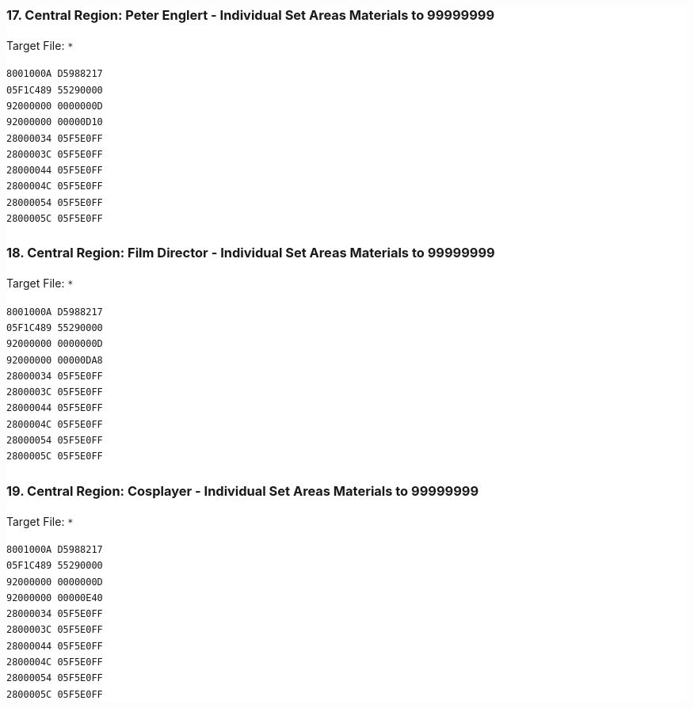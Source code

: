 ### 17. Central Region: Peter Englert - Individual Set Areas Materials to 99999999

Target File: `*`

```
8001000A D5988217
05F1C489 55290000
92000000 0000000D
92000000 00000D10
28000034 05F5E0FF
2800003C 05F5E0FF
28000044 05F5E0FF
2800004C 05F5E0FF
28000054 05F5E0FF
2800005C 05F5E0FF
```

### 18. Central Region: Film Director - Individual Set Areas Materials to 99999999

Target File: `*`

```
8001000A D5988217
05F1C489 55290000
92000000 0000000D
92000000 00000DA8
28000034 05F5E0FF
2800003C 05F5E0FF
28000044 05F5E0FF
2800004C 05F5E0FF
28000054 05F5E0FF
2800005C 05F5E0FF
```

### 19. Central Region: Cosplayer - Individual Set Areas Materials to 99999999

Target File: `*`

```
8001000A D5988217
05F1C489 55290000
92000000 0000000D
92000000 00000E40
28000034 05F5E0FF
2800003C 05F5E0FF
28000044 05F5E0FF
2800004C 05F5E0FF
28000054 05F5E0FF
2800005C 05F5E0FF
```

